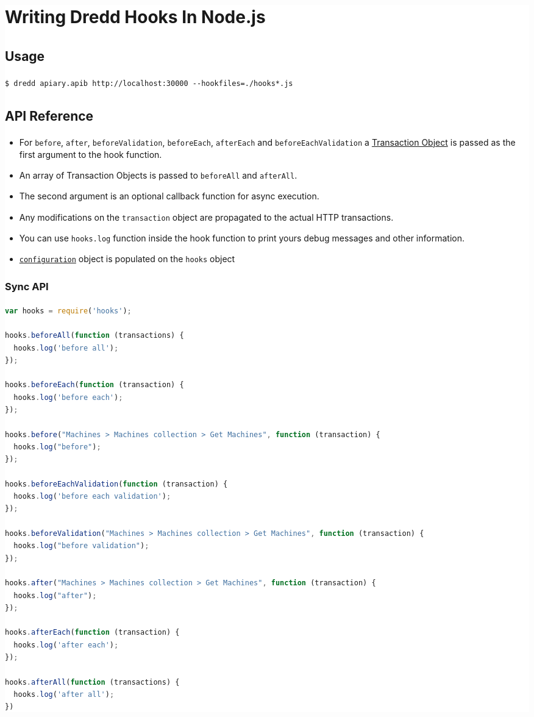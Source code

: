 # Writing Dredd Hooks In Node.js

## Usage

```
$ dredd apiary.apib http://localhost:30000 --hookfiles=./hooks*.js
```

## API Reference

- For `before`, `after`, `beforeValidation`, `beforeEach`, `afterEach` and `beforeEachValidation` a [Transaction Object](https://dredd.readthedocs.io/en/latest/hooks/#transaction-object-structure) is passed as the first argument to the hook function.
- An array of Transaction Objects is passed to `beforeAll` and `afterAll`.
- The second argument is an optional callback function for async execution.
- Any modifications on the `transaction` object are propagated to the actual HTTP transactions.
- You can use `hooks.log` function inside the hook function to print
  yours debug messages and other information.

- [`configuration`](https://dredd.readthedocs.io/en/latest/usage/#configuration-object-for-dredd-class) object is populated on the `hooks` object

### Sync API

```javascript
var hooks = require('hooks');

hooks.beforeAll(function (transactions) {
  hooks.log('before all');
});

hooks.beforeEach(function (transaction) {
  hooks.log('before each');
});

hooks.before("Machines > Machines collection > Get Machines", function (transaction) {
  hooks.log("before");
});

hooks.beforeEachValidation(function (transaction) {
  hooks.log('before each validation');
});

hooks.beforeValidation("Machines > Machines collection > Get Machines", function (transaction) {
  hooks.log("before validation");
});

hooks.after("Machines > Machines collection > Get Machines", function (transaction) {
  hooks.log("after");
});

hooks.afterEach(function (transaction) {
  hooks.log('after each');
});

hooks.afterAll(function (transactions) {
  hooks.log('after all');
})
```
